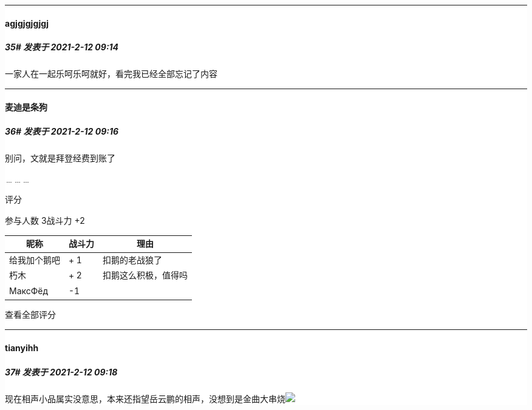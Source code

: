 
*****

####  agjgjgjgjgj  
##### 35#       发表于 2021-2-12 09:14




一家人在一起乐呵乐呵就好，看完我已经全部忘记了内容







*****

####  麦迪是条狗  
##### 36#       发表于 2021-2-12 09:16




别问，文就是拜登经费到账了



﹍﹍﹍

评分





 参与人数 3战斗力 +2

|昵称|战斗力|理由|
|----|---|---|
| 给我加个鹅吧| + 1|扣鹅的老战狼了|
| 朽木| + 2|扣鹅这么积极，值得吗|
| МаксФёд|-1||



查看全部评分






*****

####  tianyihh  
##### 37#       发表于 2021-2-12 09:18




现在相声小品属实没意思，本来还指望岳云鹏的相声，没想到是金曲大串烧<img src="https://static.saraba1st.com/image/smiley/face2017/135.png" referrerpolicy="no-referrer">


